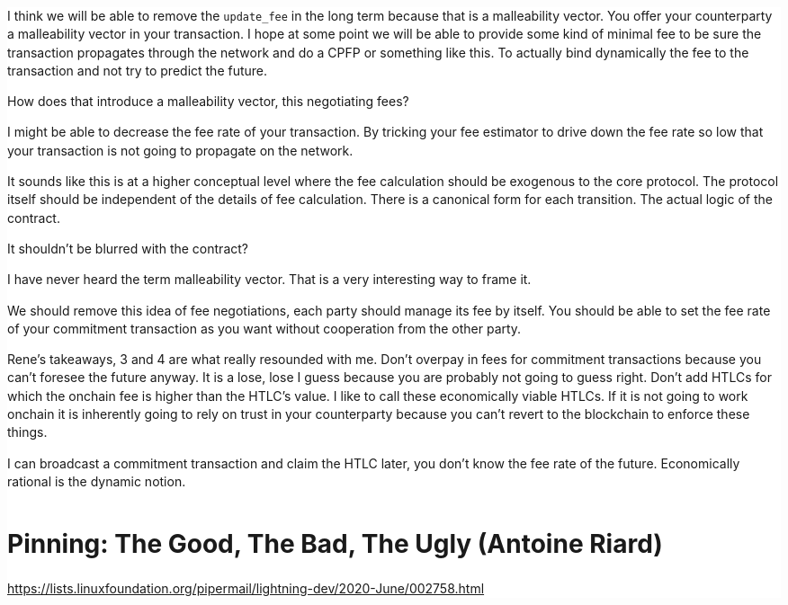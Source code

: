 I think we will be able to remove the `update_fee` in the long term because that is a malleability vector. You offer your counterparty a malleability vector in your transaction. I hope at some point we will be able to provide some kind of minimal fee to be sure the transaction propagates through the network and do a CPFP or something like this. To actually bind dynamically the fee to the transaction and not try to predict the future. 

How does that introduce a malleability vector, this negotiating fees? 

I might be able to decrease the fee rate of your transaction. By tricking your fee estimator to drive down the fee rate so low that your transaction is not going to propagate on the network. 

It sounds like this is at a higher conceptual level where the fee calculation should be exogenous to the core protocol. The protocol itself should be independent of the details of fee calculation. There is a canonical form for each transition. The actual logic of the contract. 

It shouldn’t be blurred with the contract?

I have never heard the term malleability vector. That is a very interesting way to frame it. 

We should remove this idea of fee negotiations, each party should manage its fee by itself. You should be able to set the fee rate of your commitment transaction as you want without cooperation from the other party.

Rene’s takeaways, 3 and 4 are what really resounded with me. Don’t overpay in fees for commitment transactions because you can’t foresee the future anyway. It is a lose, lose I guess because you are probably not going to guess right. Don’t add HTLCs for which the onchain fee is higher than the HTLC’s value. I like to call these economically viable HTLCs. If it is not going to work onchain it is inherently going to rely on trust in your counterparty because you can’t revert to the blockchain to enforce these things.

I can broadcast a commitment transaction and claim the HTLC later, you don’t know the fee rate of the future. Economically rational is the dynamic notion.

# Pinning: The Good, The Bad, The Ugly (Antoine Riard)

https://lists.linuxfoundation.org/pipermail/lightning-dev/2020-June/002758.html
